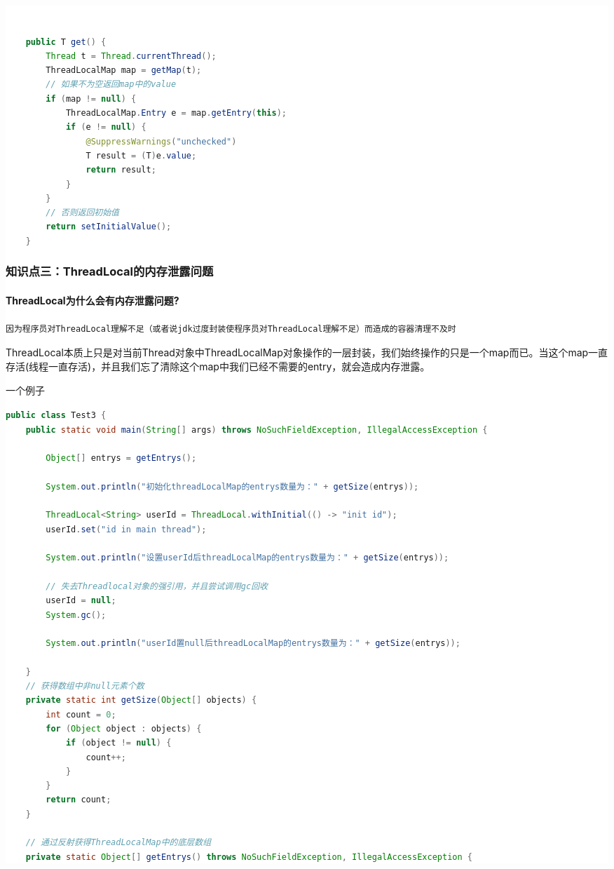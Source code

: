 ```java
    
    
    public T get() {
        Thread t = Thread.currentThread();
        ThreadLocalMap map = getMap(t);
        // 如果不为空返回map中的value
        if (map != null) {
            ThreadLocalMap.Entry e = map.getEntry(this);
            if (e != null) {
                @SuppressWarnings("unchecked")
                T result = (T)e.value;
                return result;
            }
        }
        // 否则返回初始值
        return setInitialValue();
    }
```



### 知识点三：ThreadLocal的内存泄露问题

#### ThreadLocal为什么会有内存泄露问题?

`因为程序员对ThreadLocal理解不足（或者说jdk过度封装使程序员对ThreadLocal理解不足）而造成的容器清理不及时`

ThreadLocal本质上只是对当前Thread对象中ThreadLocalMap对象操作的一层封装，我们始终操作的只是一个map而已。当这个map一直存活(线程一直存活)，并且我们忘了清除这个map中我们已经不需要的entry，就会造成内存泄露。



一个例子

```java
public class Test3 {
    public static void main(String[] args) throws NoSuchFieldException, IllegalAccessException {

        Object[] entrys = getEntrys();

        System.out.println("初始化threadLocalMap的entrys数量为：" + getSize(entrys));
        
        ThreadLocal<String> userId = ThreadLocal.withInitial(() -> "init id");
        userId.set("id in main thread");
        
        System.out.println("设置userId后threadLocalMap的entrys数量为：" + getSize(entrys));
        
        // 失去Threadlocal对象的强引用，并且尝试调用gc回收
        userId = null;
        System.gc();
        
        System.out.println("userId置null后threadLocalMap的entrys数量为：" + getSize(entrys));

    }
	// 获得数组中非null元素个数
    private static int getSize(Object[] objects) {
        int count = 0;
        for (Object object : objects) {
            if (object != null) {
                count++;
            }
        }
        return count;
    }

    // 通过反射获得ThreadLocalMap中的底层数组
    private static Object[] getEntrys() throws NoSuchFieldException, IllegalAccessException {
```